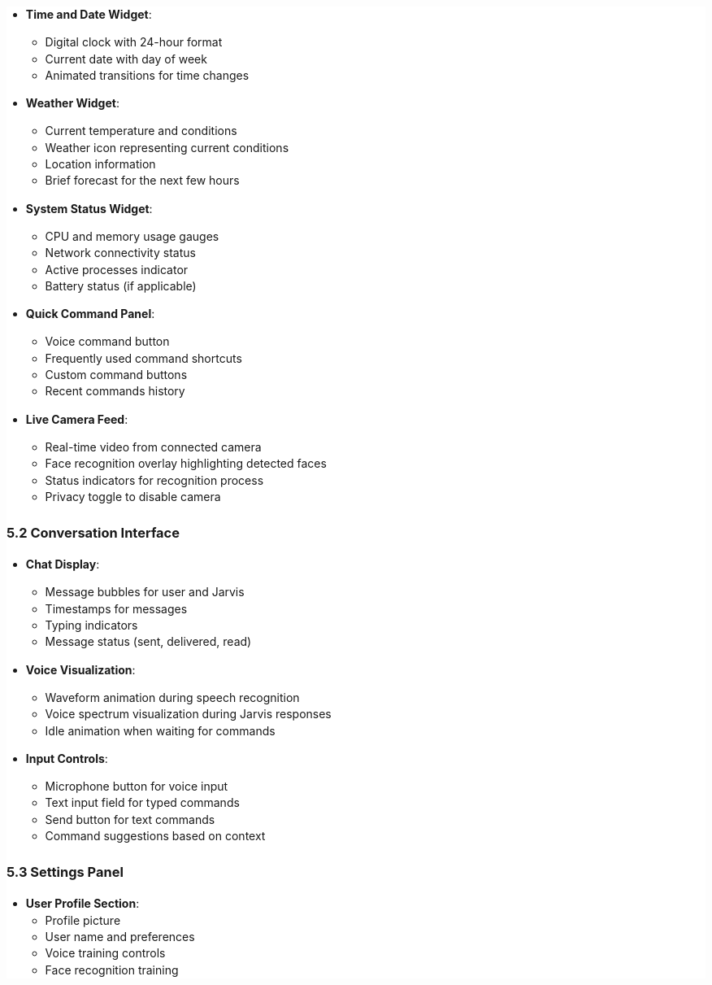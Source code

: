 - **Time and Date Widget**:
  - Digital clock with 24-hour format
  - Current date with day of week
  - Animated transitions for time changes

- **Weather Widget**:
  - Current temperature and conditions
  - Weather icon representing current conditions
  - Location information
  - Brief forecast for the next few hours

- **System Status Widget**:
  - CPU and memory usage gauges
  - Network connectivity status
  - Active processes indicator
  - Battery status (if applicable)

- **Quick Command Panel**:
  - Voice command button
  - Frequently used command shortcuts
  - Custom command buttons
  - Recent commands history

- **Live Camera Feed**:
  - Real-time video from connected camera
  - Face recognition overlay highlighting detected faces
  - Status indicators for recognition process
  - Privacy toggle to disable camera

### 5.2 Conversation Interface

- **Chat Display**:
  - Message bubbles for user and Jarvis
  - Timestamps for messages
  - Typing indicators
  - Message status (sent, delivered, read)

- **Voice Visualization**:
  - Waveform animation during speech recognition
  - Voice spectrum visualization during Jarvis responses
  - Idle animation when waiting for commands

- **Input Controls**:
  - Microphone button for voice input
  - Text input field for typed commands
  - Send button for text commands
  - Command suggestions based on context

### 5.3 Settings Panel

- **User Profile Section**:
  - Profile picture
  - User name and preferences
  - Voice training controls
  - Face recognition training
